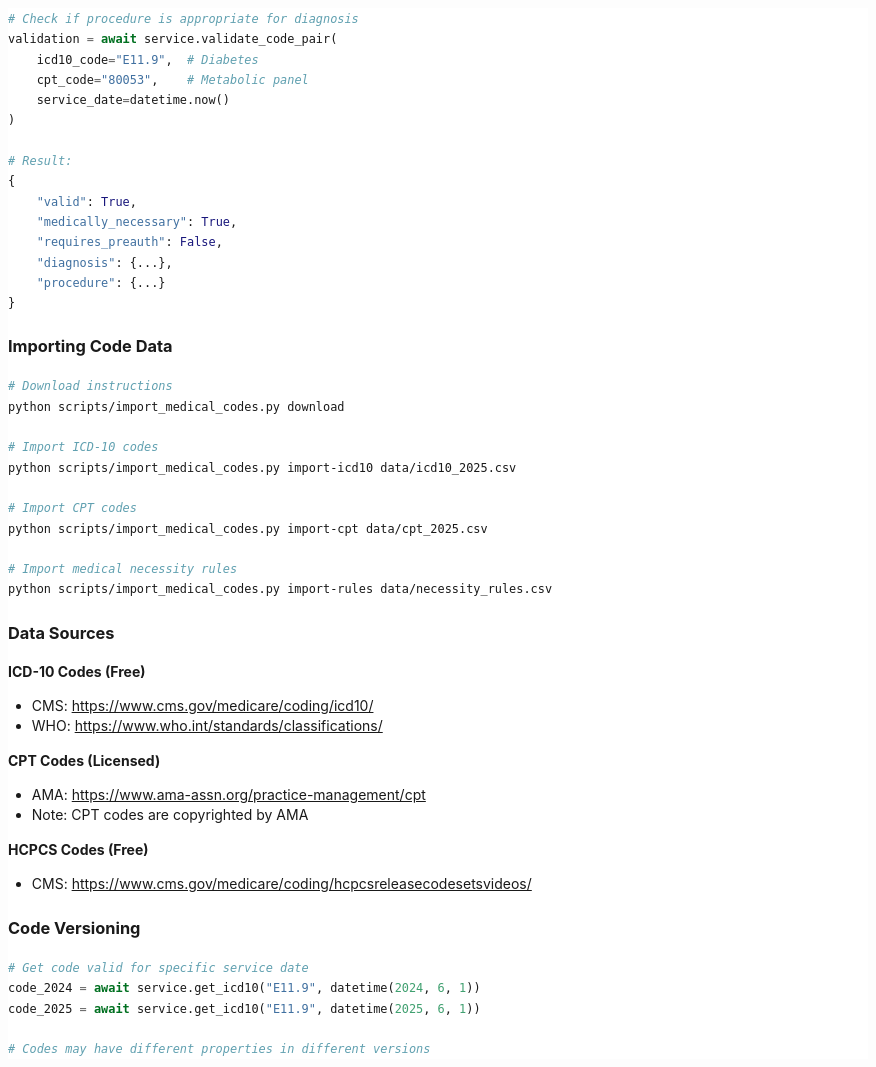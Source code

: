 ```python
# Check if procedure is appropriate for diagnosis
validation = await service.validate_code_pair(
    icd10_code="E11.9",  # Diabetes
    cpt_code="80053",    # Metabolic panel
    service_date=datetime.now()
)

# Result:
{
    "valid": True,
    "medically_necessary": True,
    "requires_preauth": False,
    "diagnosis": {...},
    "procedure": {...}
}
```

### Importing Code Data

```bash
# Download instructions
python scripts/import_medical_codes.py download

# Import ICD-10 codes
python scripts/import_medical_codes.py import-icd10 data/icd10_2025.csv

# Import CPT codes
python scripts/import_medical_codes.py import-cpt data/cpt_2025.csv

# Import medical necessity rules
python scripts/import_medical_codes.py import-rules data/necessity_rules.csv
```

### Data Sources

**ICD-10 Codes (Free)**
- CMS: https://www.cms.gov/medicare/coding/icd10/
- WHO: https://www.who.int/standards/classifications/

**CPT Codes (Licensed)**
- AMA: https://www.ama-assn.org/practice-management/cpt
- Note: CPT codes are copyrighted by AMA

**HCPCS Codes (Free)**
- CMS: https://www.cms.gov/medicare/coding/hcpcsreleasecodesetsvideos/

### Code Versioning

```python
# Get code valid for specific service date
code_2024 = await service.get_icd10("E11.9", datetime(2024, 6, 1))
code_2025 = await service.get_icd10("E11.9", datetime(2025, 6, 1))

# Codes may have different properties in different versions
```
